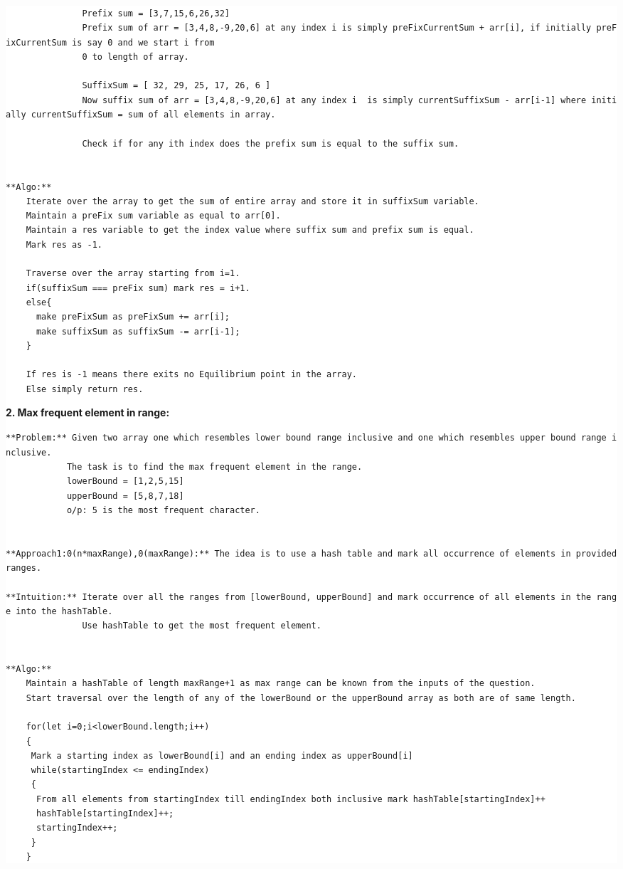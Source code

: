                    Prefix sum = [3,7,15,6,26,32]
                   Prefix sum of arr = [3,4,8,-9,20,6] at any index i is simply preFixCurrentSum + arr[i], if initially preFixCurrentSum is say 0 and we start i from
                   0 to length of array.

                   SuffixSum = [ 32, 29, 25, 17, 26, 6 ]
                   Now suffix sum of arr = [3,4,8,-9,20,6] at any index i  is simply currentSuffixSum - arr[i-1] where initially currentSuffixSum = sum of all elements in array.

                   Check if for any ith index does the prefix sum is equal to the suffix sum.


    **Algo:**
        Iterate over the array to get the sum of entire array and store it in suffixSum variable.
        Maintain a preFix sum variable as equal to arr[0].
        Maintain a res variable to get the index value where suffix sum and prefix sum is equal.
        Mark res as -1.

        Traverse over the array starting from i=1.
        if(suffixSum === preFix sum) mark res = i+1.
        else{
          make preFixSum as preFixSum += arr[i];
          make suffixSum as suffixSum -= arr[i-1];
        }

        If res is -1 means there exits no Equilibrium point in the array.
        Else simply return res.




**2. Max frequent element in range:**

    **Problem:** Given two array one which resembles lower bound range inclusive and one which resembles upper bound range inclusive.
                The task is to find the max frequent element in the range.
                lowerBound = [1,2,5,15]
                upperBound = [5,8,7,18]
                o/p: 5 is the most frequent character.


    **Approach1:0(n*maxRange),0(maxRange):** The idea is to use a hash table and mark all occurrence of elements in provided ranges.

    **Intuition:** Iterate over all the ranges from [lowerBound, upperBound] and mark occurrence of all elements in the range into the hashTable.
                   Use hashTable to get the most frequent element.


    **Algo:**
        Maintain a hashTable of length maxRange+1 as max range can be known from the inputs of the question.
        Start traversal over the length of any of the lowerBound or the upperBound array as both are of same length.

        for(let i=0;i<lowerBound.length;i++)
        {
         Mark a starting index as lowerBound[i] and an ending index as upperBound[i]
         while(startingIndex <= endingIndex)
         {
          From all elements from startingIndex till endingIndex both inclusive mark hashTable[startingIndex]++
          hashTable[startingIndex]++;
          startingIndex++;
         }
        }
